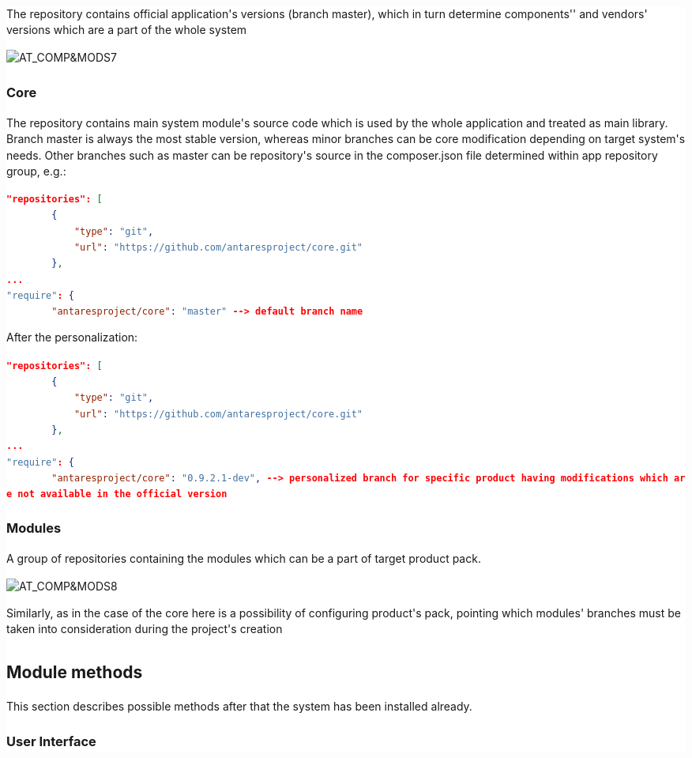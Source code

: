 The repository contains official application's versions (branch master), which in turn determine components'' and vendors' versions which are a part of the whole system  

![AT_COMP&MODS7](../img/docs/antares_concepts/components_and_modules/AT_COMP&MODS7.PNG)
  
### Core 

The repository contains main system module's source code which is used by the whole application and treated as main library. Branch master is always the most stable version, whereas minor branches can be core modification depending on target system's needs. Other branches such as master can be repository's source in the composer.json file determined within app repository group, e.g.:  
  
```json
"repositories": [
        {
            "type": "git",
            "url": "https://github.com/antaresproject/core.git"
        },
...
"require": {
        "antaresproject/core": "master" --> default branch name        
```

After the personalization:

```json
"repositories": [
        {
            "type": "git",
            "url": "https://github.com/antaresproject/core.git"
        },
...
"require": {
        "antaresproject/core": "0.9.2.1-dev", --> personalized branch for specific product having modifications which are not available in the official version
```
          
### Modules 
 
A group of repositories containing the modules which can be a part of target product pack.
  
![AT_COMP&MODS8](../img/docs/antares_concepts/components_and_modules/AT_COMP&MODS8.PNG)
    
Similarly, as in the case of the core here is a possibility of configuring product's pack, pointing which modules' branches must be taken into consideration during the project's creation
 
 
## Module methods
 
This section describes possible methods after that the system has been installed already.
 
### User Interface
 